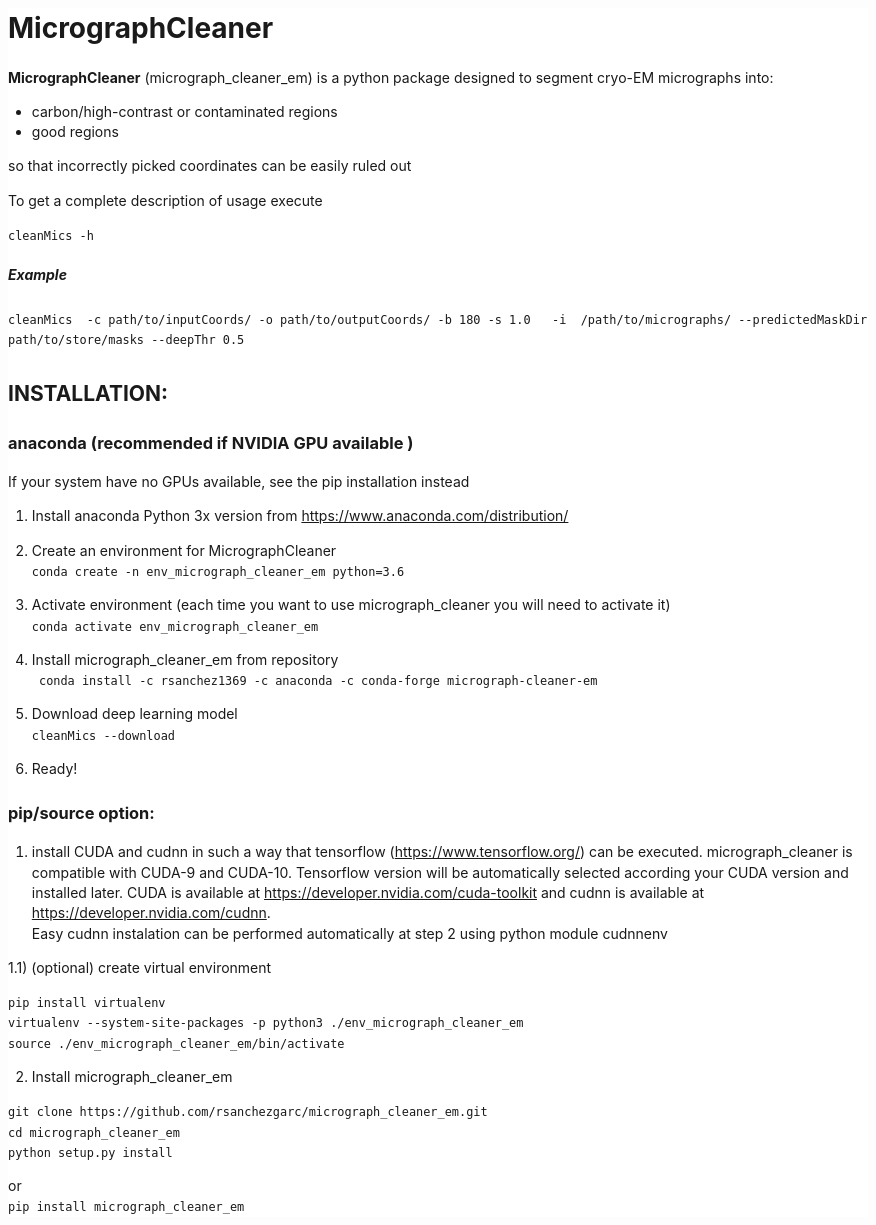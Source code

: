 # MicrographCleaner
**MicrographCleaner** (micrograph_cleaner_em) is a python package designed to segment cryo-EM
 micrographs into:

  - carbon/high-contrast or contaminated regions 
  - good regions
  
so that incorrectly picked coordinates can be easily ruled out

To get a complete description of usage execute

`cleanMics -h`

##### Example

`cleanMics  -c path/to/inputCoords/ -o path/to/outputCoords/ -b 180 -s 1.0   -i  /path/to/micrographs/ --predictedMaskDir path/to/store/masks --deepThr 0.5`


## INSTALLATION:

### anaconda (recommended if NVIDIA GPU available )
  If your system have no GPUs available, see the pip installation instead
1) Install anaconda Python 3x version from https://www.anaconda.com/distribution/

2) Create an environment for MicrographCleaner  
  `conda create -n env_micrograph_cleaner_em python=3.6`

3) Activate environment (each time you want to use micrograph_cleaner you will need to activate it)  
  `conda activate env_micrograph_cleaner_em`
  
4) Install micrograph_cleaner_em from repository  
  ` conda install -c rsanchez1369 -c anaconda -c conda-forge micrograph-cleaner-em`

5) Download deep learning model  
  `cleanMics --download`

6) Ready!
  
### pip/source option:


1) install CUDA and cudnn in such a way that tensorflow (https://www.tensorflow.org/) can be executed. 
   micrograph_cleaner is compatible with CUDA-9 and CUDA-10.
   Tensorflow version will be automatically selected according your CUDA version and installed later.
   CUDA is available at https://developer.nvidia.com/cuda-toolkit and cudnn is available at
   https://developer.nvidia.com/cudnn.  
   Easy cudnn instalation can be performed automatically at step 2 using python module cudnnenv

1.1) (optional) create virtual environment  
```
pip install virtualenv
virtualenv --system-site-packages -p python3 ./env_micrograph_cleaner_em
source ./env_micrograph_cleaner_em/bin/activate
```
2) Install micrograph_cleaner_em  
```
git clone https://github.com/rsanchezgarc/micrograph_cleaner_em.git
cd micrograph_cleaner_em
python setup.py install
```
  or  
`pip install micrograph_cleaner_em`
